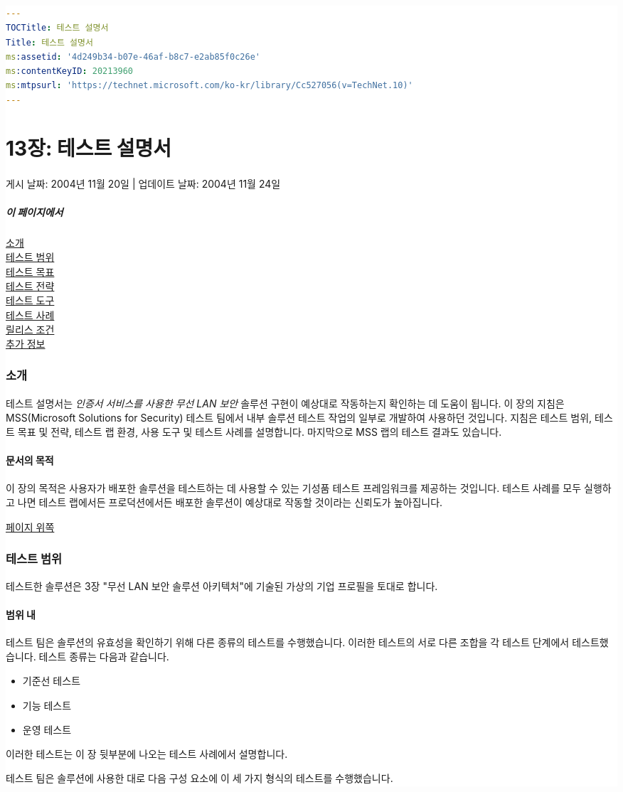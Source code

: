 ```yaml
---
TOCTitle: 테스트 설명서
Title: 테스트 설명서
ms:assetid: '4d249b34-b07e-46af-b8c7-e2ab85f0c26e'
ms:contentKeyID: 20213960
ms:mtpsurl: 'https://technet.microsoft.com/ko-kr/library/Cc527056(v=TechNet.10)'
---
```


13장: 테스트 설명서
===================

게시 날짜: 2004년 11월 20일 | 업데이트 날짜: 2004년 11월 24일

##### 이 페이지에서

[](#ehaa)[소개](#ehaa)  
[](#egaa)[테스트 범위](#egaa)  
[](#efaa)[테스트 목표](#efaa)  
[](#eeaa)[테스트 전략](#eeaa)  
[](#edaa)[테스트 도구](#edaa)  
[](#ecaa)[테스트 사례](#ecaa)  
[](#ebaa)[릴리스 조건](#ebaa)  
[](#eaaa)[추가 정보](#eaaa)

### 소개

테스트 설명서는 *인증서 서비스를 사용한 무선 LAN 보안* 솔루션 구현이 예상대로 작동하는지 확인하는 데 도움이 됩니다. 이 장의 지침은 MSS(Microsoft Solutions for Security) 테스트 팀에서 내부 솔루션 테스트 작업의 일부로 개발하여 사용하던 것입니다. 지침은 테스트 범위, 테스트 목표 및 전략, 테스트 랩 환경, 사용 도구 및 테스트 사례를 설명합니다. 마지막으로 MSS 랩의 테스트 결과도 있습니다.

#### 문서의 목적

이 장의 목적은 사용자가 배포한 솔루션을 테스트하는 데 사용할 수 있는 기성품 테스트 프레임워크를 제공하는 것입니다. 테스트 사례를 모두 실행하고 나면 테스트 랩에서든 프로덕션에서든 배포한 솔루션이 예상대로 작동할 것이라는 신뢰도가 높아집니다.

[](#mainsection)[페이지 위쪽](#mainsection)

### 테스트 범위

테스트한 솔루션은 3장 "무선 LAN 보안 솔루션 아키텍처"에 기술된 가상의 기업 프로필을 토대로 합니다.

#### 범위 내

테스트 팀은 솔루션의 유효성을 확인하기 위해 다른 종류의 테스트를 수행했습니다. 이러한 테스트의 서로 다른 조합을 각 테스트 단계에서 테스트했습니다. 테스트 종류는 다음과 같습니다.

-   기준선 테스트

-   기능 테스트

-   운영 테스트

이러한 테스트는 이 장 뒷부분에 나오는 테스트 사례에서 설명합니다.

테스트 팀은 솔루션에 사용한 대로 다음 구성 요소에 이 세 가지 형식의 테스트를 수행했습니다.

